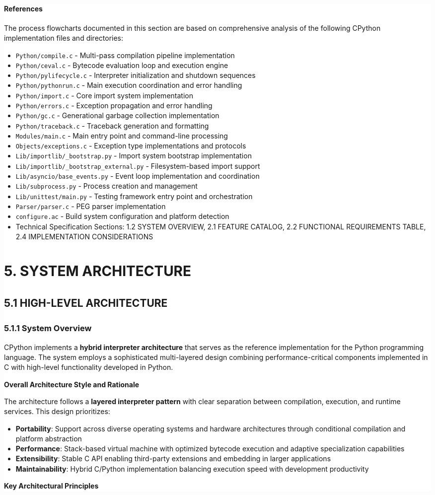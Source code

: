#### References

The process flowcharts documented in this section are based on comprehensive analysis of the following CPython implementation files and directories:

- `Python/compile.c` - Multi-pass compilation pipeline implementation
- `Python/ceval.c` - Bytecode evaluation loop and execution engine  
- `Python/pylifecycle.c` - Interpreter initialization and shutdown sequences
- `Python/pythonrun.c` - Main execution coordination and error handling
- `Python/import.c` - Core import system implementation
- `Python/errors.c` - Exception propagation and error handling
- `Python/gc.c` - Generational garbage collection implementation
- `Python/traceback.c` - Traceback generation and formatting
- `Modules/main.c` - Main entry point and command-line processing
- `Objects/exceptions.c` - Exception type implementations and protocols
- `Lib/importlib/_bootstrap.py` - Import system bootstrap implementation
- `Lib/importlib/_bootstrap_external.py` - Filesystem-based import support
- `Lib/asyncio/base_events.py` - Event loop implementation and coordination
- `Lib/subprocess.py` - Process creation and management
- `Lib/unittest/main.py` - Testing framework entry point and orchestration
- `Parser/parser.c` - PEG parser implementation
- `configure.ac` - Build system configuration and platform detection
- Technical Specification Sections: 1.2 SYSTEM OVERVIEW, 2.1 FEATURE CATALOG, 2.2 FUNCTIONAL REQUIREMENTS TABLE, 2.4 IMPLEMENTATION CONSIDERATIONS

# 5. SYSTEM ARCHITECTURE

## 5.1 HIGH-LEVEL ARCHITECTURE

### 5.1.1 System Overview

CPython implements a **hybrid interpreter architecture** that serves as the reference implementation for the Python programming language. The system employs a sophisticated multi-layered design combining performance-critical components implemented in C with high-level functionality developed in Python.

**Overall Architecture Style and Rationale**

The architecture follows a **layered interpreter pattern** with clear separation between compilation, execution, and runtime services. This design prioritizes:

- **Portability**: Support across diverse operating systems and hardware architectures through conditional compilation and platform abstraction
- **Performance**: Stack-based virtual machine with optimized bytecode execution and adaptive specialization capabilities  
- **Extensibility**: Stable C API enabling third-party extensions and embedding in larger applications
- **Maintainability**: Hybrid C/Python implementation balancing execution speed with development productivity

**Key Architectural Principles**
